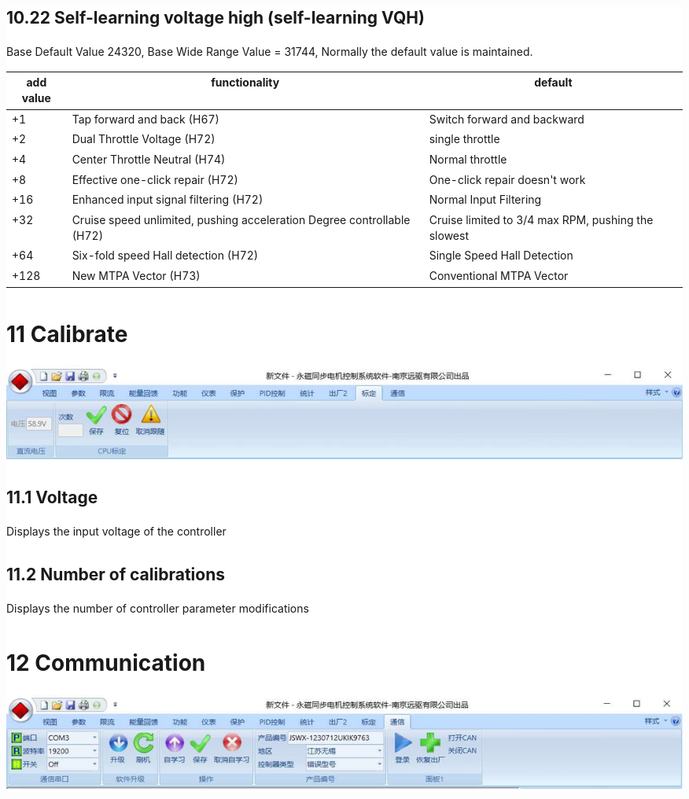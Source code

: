 ## 10.22 Self-learning voltage high (self-learning VQH)

Base Default Value 24320, Base Wide Range Value = 31744, Normally the default value is maintained.


|add value|functionality|default|
|---|---|---|
| +1 | Tap forward and back (H67) | Switch forward and backward 
| +2 | Dual Throttle Voltage (H72) | single throttle |
| +4 | Center Throttle Neutral (H74) | Normal throttle |
| +8 | Effective one-click repair (H72) | One-click repair doesn't work |
| +16 | Enhanced input signal filtering (H72) | Normal Input Filtering |
| +32 | Cruise speed unlimited, pushing acceleration Degree controllable (H72) | Cruise limited to 3/4 max RPM, pushing the slowest
| +64 | Six-fold speed Hall detection (H72) | Single Speed Hall Detection |
|+128 | New MTPA Vector (H73) | Conventional MTPA Vector |


# 11 Calibrate

![image](/images/17.jpg)

## 11.1 Voltage

Displays the input voltage of the controller

## 11.2 Number of calibrations

Displays the number of controller parameter modifications

# 12 Communication

![image](/images/18.jpg)
